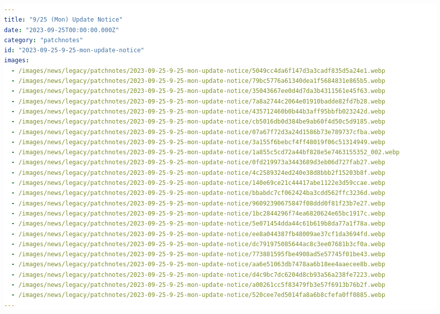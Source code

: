 ```yaml
---
title: "9/25 (Mon) Update Notice"
date: "2023-09-25T00:00:00.000Z"
category: "patchnotes"
id: "2023-09-25-9-25-mon-update-notice"
images:
  - /images/news/legacy/patchnotes/2023-09-25-9-25-mon-update-notice/5049cc4da6f147d3a3cadf835d5a24e1.webp
  - /images/news/legacy/patchnotes/2023-09-25-9-25-mon-update-notice/79bc5776a61340dea1f5684831e865b5.webp
  - /images/news/legacy/patchnotes/2023-09-25-9-25-mon-update-notice/35043667ee0d4d7da3b4311561e45f63.webp
  - /images/news/legacy/patchnotes/2023-09-25-9-25-mon-update-notice/7a8a2744c2064e01910badde82fd7b28.webp
  - /images/news/legacy/patchnotes/2023-09-25-9-25-mon-update-notice/435712460b0b44b3aff95bbfb023242d.webp
  - /images/news/legacy/patchnotes/2023-09-25-9-25-mon-update-notice/cb5016db0d384be9ab60f4d50c5d9185.webp
  - /images/news/legacy/patchnotes/2023-09-25-9-25-mon-update-notice/07a67f72d3a24d1586b73e789737cfba.webp
  - /images/news/legacy/patchnotes/2023-09-25-9-25-mon-update-notice/3a155f6bebcf4ff48019f06c51314949.webp
  - /images/news/legacy/patchnotes/2023-09-25-9-25-mon-update-notice/1a855c5cd72a44bf828e5e7463155352_002.webp
  - /images/news/legacy/patchnotes/2023-09-25-9-25-mon-update-notice/0fd219973a3443689d3eb06d727fab27.webp
  - /images/news/legacy/patchnotes/2023-09-25-9-25-mon-update-notice/4c2589324ed240e38d8bbb2f15203b8f.webp
  - /images/news/legacy/patchnotes/2023-09-25-9-25-mon-update-notice/140e69ce21c44417abe1122e3d59ccae.webp
  - /images/news/legacy/patchnotes/2023-09-25-9-25-mon-update-notice/bbabdc7cf062424ba3cdd562ffc3236d.webp
  - /images/news/legacy/patchnotes/2023-09-25-9-25-mon-update-notice/96092390675847f08ddd0f81f23b7e27.webp
  - /images/news/legacy/patchnotes/2023-09-25-9-25-mon-update-notice/1bc2844296f74ea6820624e65bc1917c.webp
  - /images/news/legacy/patchnotes/2023-09-25-9-25-mon-update-notice/5e071454dda44c61b619b8da77a1f78a.webp
  - /images/news/legacy/patchnotes/2023-09-25-9-25-mon-update-notice/ee8a044387fb48009ae37cf1da3694fd.webp
  - /images/news/legacy/patchnotes/2023-09-25-9-25-mon-update-notice/dc791975085644ac8c3ee07681b3cf0a.webp
  - /images/news/legacy/patchnotes/2023-09-25-9-25-mon-update-notice/773881595fbe4908ad5e57745f01be43.webp
  - /images/news/legacy/patchnotes/2023-09-25-9-25-mon-update-notice/aa6e51063db7478aa6b18ee4aaecee8b.webp
  - /images/news/legacy/patchnotes/2023-09-25-9-25-mon-update-notice/d4c9bc7dc6204d8cb93a56a238fe7223.webp
  - /images/news/legacy/patchnotes/2023-09-25-9-25-mon-update-notice/a00261cc5f83479fb3e57f6913b76b2f.webp
  - /images/news/legacy/patchnotes/2023-09-25-9-25-mon-update-notice/520cee7ed5014fa8a6b8cfefa0ff0885.webp
---
```
